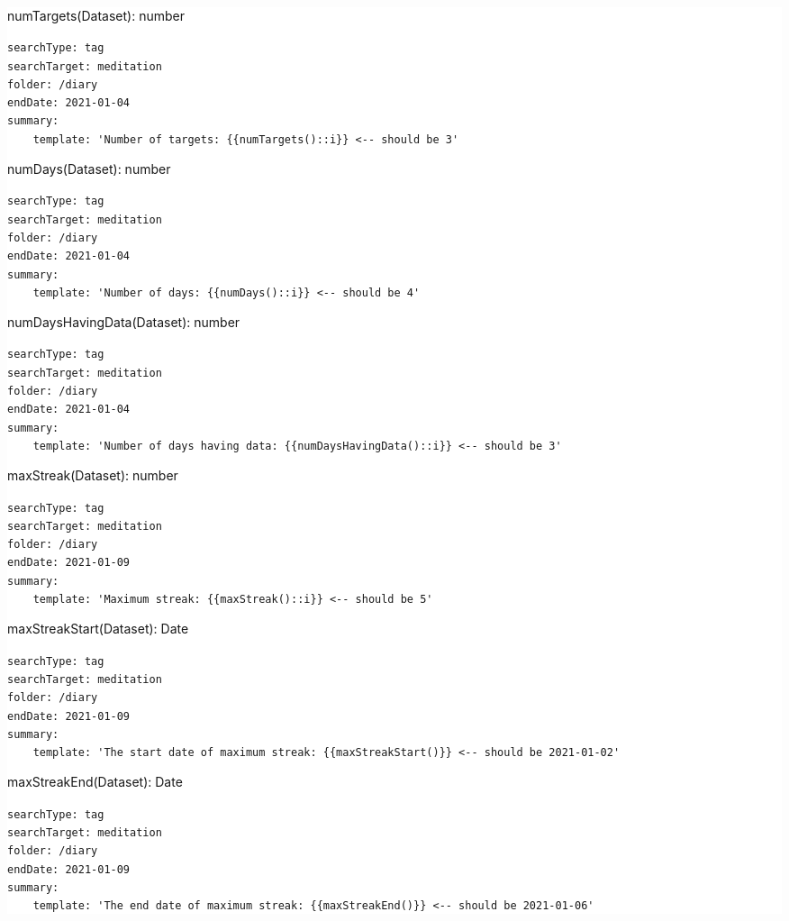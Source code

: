 numTargets(Dataset): number

```tracker
searchType: tag
searchTarget: meditation
folder: /diary
endDate: 2021-01-04
summary:
    template: 'Number of targets: {{numTargets()::i}} <-- should be 3'
```

numDays(Dataset): number

```tracker
searchType: tag
searchTarget: meditation
folder: /diary
endDate: 2021-01-04
summary:
    template: 'Number of days: {{numDays()::i}} <-- should be 4'
```

numDaysHavingData(Dataset): number

```tracker
searchType: tag
searchTarget: meditation
folder: /diary
endDate: 2021-01-04
summary:
    template: 'Number of days having data: {{numDaysHavingData()::i}} <-- should be 3'
```

maxStreak(Dataset): number

```tracker
searchType: tag
searchTarget: meditation
folder: /diary
endDate: 2021-01-09
summary:
    template: 'Maximum streak: {{maxStreak()::i}} <-- should be 5'
```

maxStreakStart(Dataset): Date

```tracker
searchType: tag
searchTarget: meditation
folder: /diary
endDate: 2021-01-09
summary:
    template: 'The start date of maximum streak: {{maxStreakStart()}} <-- should be 2021-01-02'
```

maxStreakEnd(Dataset): Date

```tracker
searchType: tag
searchTarget: meditation
folder: /diary
endDate: 2021-01-09
summary:
    template: 'The end date of maximum streak: {{maxStreakEnd()}} <-- should be 2021-01-06'
```
